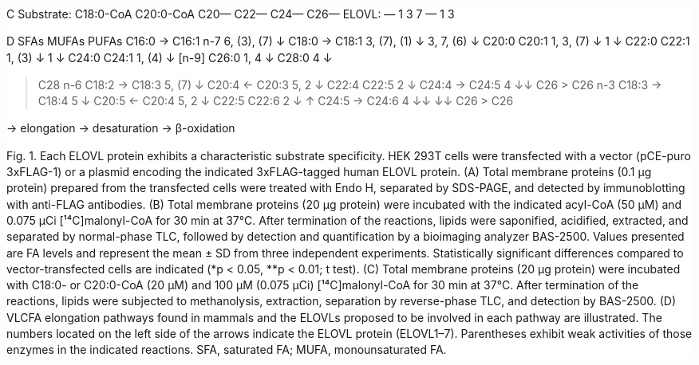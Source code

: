 C Substrate: C18:0-CoA C20:0-CoA
C20—
C22—
C24—
C26—
ELOVL: — 1 3 7 — 1 3

D SFAs MUFAs PUFAs
C16:0 → C16:1
n-7
6, (3), (7) ↓
C18:0 → C18:1
3, (7), (1) ↓ 3, 7, (6) ↓
C20:0 C20:1
1, 3, (7) ↓ 1 ↓
C22:0 C22:1
1, (3) ↓ 1 ↓
C24:0 C24:1
1, (4) ↓ [n-9]
C26:0
1, 4 ↓
C28:0
4 ↓
> C28
n-6
C18:2 → C18:3
5, (7) ↓
C20:4 ← C20:3
5, 2 ↓
C22:4 C22:5
2 ↓
C24:4 → C24:5
4 ↓↓
> C26 > C26
n-3
C18:3 → C18:4
5 ↓
C20:5 ← C20:4
5, 2 ↓
C22:5 C22:6
2 ↓ ↑
C24:5 → C24:6
4 ↓↓ ↓↓
> C26 > C26

→ elongation
→ desaturation
→ β-oxidation

Fig. 1. Each ELOVL protein exhibits a characteristic substrate specificity. HEK 293T cells were transfected with a vector (pCE-puro 3xFLAG-1) or a plasmid encoding the indicated 3xFLAG-tagged human ELOVL protein. (A) Total membrane proteins (0.1 μg protein) prepared from the transfected cells were treated with Endo H, separated by SDS-PAGE, and detected by immunoblotting with anti-FLAG antibodies. (B) Total membrane proteins (20 μg protein) were incubated with the indicated acyl-CoA (50 μM) and 0.075 μCi [¹⁴C]malonyl-CoA for 30 min at 37°C. After termination of the reactions, lipids were saponified, acidified, extracted, and separated by normal-phase TLC, followed by detection and quantification by a bioimaging analyzer BAS-2500. Values presented are FA levels and represent the mean ± SD from three independent experiments. Statistically significant differences compared to vector-transfected cells are indicated (*p < 0.05, **p < 0.01; t test). (C) Total membrane proteins (20 μg protein) were incubated with C18:0- or C20:0-CoA (20 μM) and 100 μM (0.075 μCi) [¹⁴C]malonyl-CoA for 30 min at 37°C. After termination of the reactions, lipids were subjected to methanolysis, extraction, separation by reverse-phase TLC, and detection by BAS-2500. (D) VLCFA elongation pathways found in mammals and the ELOVLs proposed to be involved in each pathway are illustrated. The numbers located on the left side of the arrows indicate the ELOVL protein (ELOVL1–7). Parentheses exhibit weak activities of those enzymes in the indicated reactions. SFA, saturated FA; MUFA, monounsaturated FA.